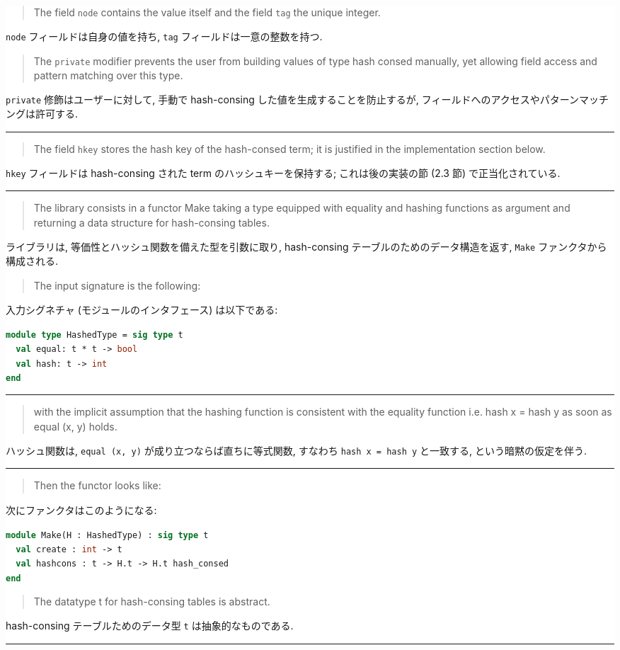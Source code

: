 >The field `node` contains the value itself and the field `tag` the unique integer.

`node` フィールドは自身の値を持ち, `tag` フィールドは一意の整数を持つ.

>The `private` modifier prevents the user from building values of type hash consed manually, yet allowing field access and pattern matching over this type.

`private` 修飾はユーザーに対して, 手動で hash-consing した値を生成することを防止するが, フィールドへのアクセスやパターンマッチングは許可する.

---

>The field `hkey` stores the hash key of the hash-consed term; it is justified in the implementation section below.

`hkey` フィールドは hash-consing された term のハッシュキーを保持する; これは後の実装の節 (2.3 節) で正当化されている.

---

>The library consists in a functor Make taking a type equipped with equality and hashing functions as argument and returning a data structure for hash-consing tables.

ライブラリは, 等価性とハッシュ関数を備えた型を引数に取り, hash-consing テーブルのためのデータ構造を返す, `Make` ファンクタから構成される.

>The input signature is the following:

入力シグネチャ (モジュールのインタフェース) は以下である:

```ocaml
module type HashedType = sig type t
  val equal: t * t -> bool
  val hash: t -> int
end
```

---


>with the implicit assumption that the hashing function is consistent with the equality function i.e. hash x = hash y as soon as equal (x, y) holds.

ハッシュ関数は, `equal (x, y)` が成り立つならば直ちに等式関数, すなわち `hash x = hash y` と一致する, という暗黙の仮定を伴う.

---


>Then the functor looks like:

次にファンクタはこのようになる:

```ocaml
module Make(H : HashedType) : sig type t
  val create : int -> t
  val hashcons : t -> H.t -> H.t hash_consed
end
```

>The datatype t for hash-consing tables is abstract.

hash-consing テーブルためのデータ型 `t` は抽象的なものである.

---
